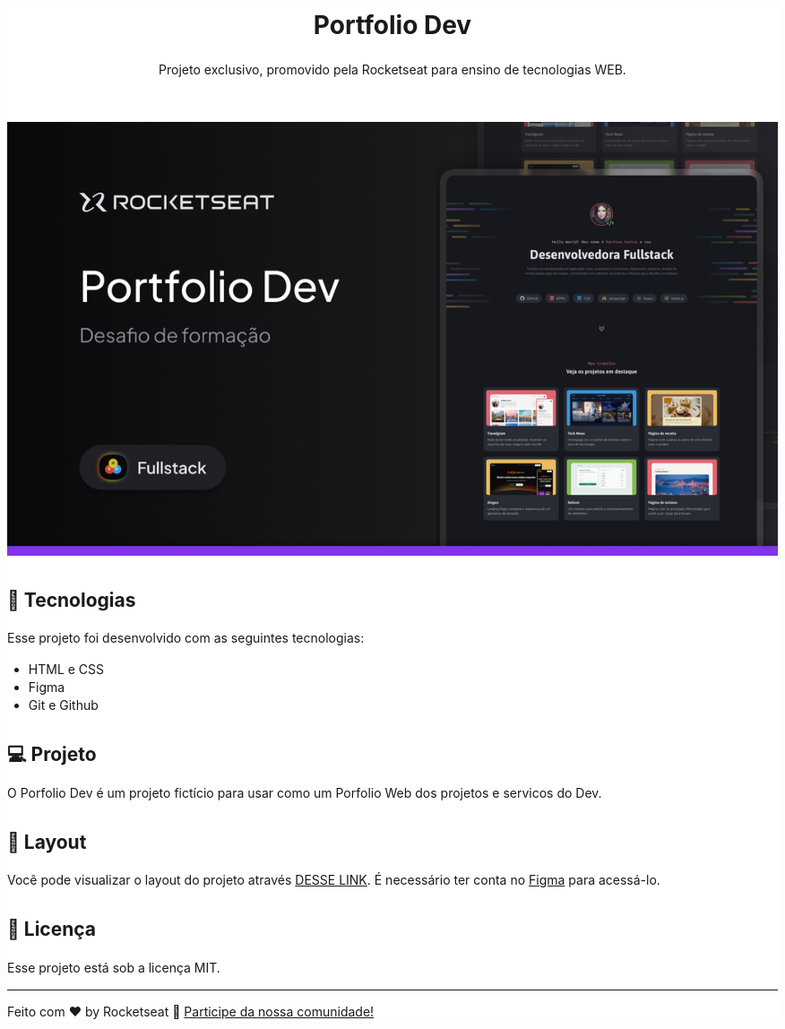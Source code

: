 <h1 align="center"> Portfolio Dev </h1>

<p align="center">
Projeto exclusivo, promovido pela Rocketseat para ensino de tecnologias WEB.
</p>

<br>

<p align="center">
  <img alt="projeto Portfolio Dev - Ficticio" src="./Assets/Images/Thumbnail.png" width="100%">
</p>

## 🚀 Tecnologias

Esse projeto foi desenvolvido com as seguintes tecnologias:

- HTML e CSS
- Figma
- Git e Github

## 💻 Projeto

O Porfolio Dev é um projeto fictício para usar como um Porfolio Web dos projetos e servicos do Dev.

## 🔖 Layout

Você pode visualizar o layout do projeto através [DESSE LINK](https://www.figma.com/design/UxoC04OZqaIoskP0AvADMs/Portfolio-Dev-(Community)?node-id=915-685&node-type=frame&t=yJ46dik5BKoKyvEr-0). É necessário ter conta no [Figma](https://figma.com) para acessá-lo.

## :memo: Licença

Esse projeto está sob a licença MIT.

---

Feito com ♥ by Rocketseat :wave: [Participe da nossa comunidade!](https://discord.gg/rocketseat)